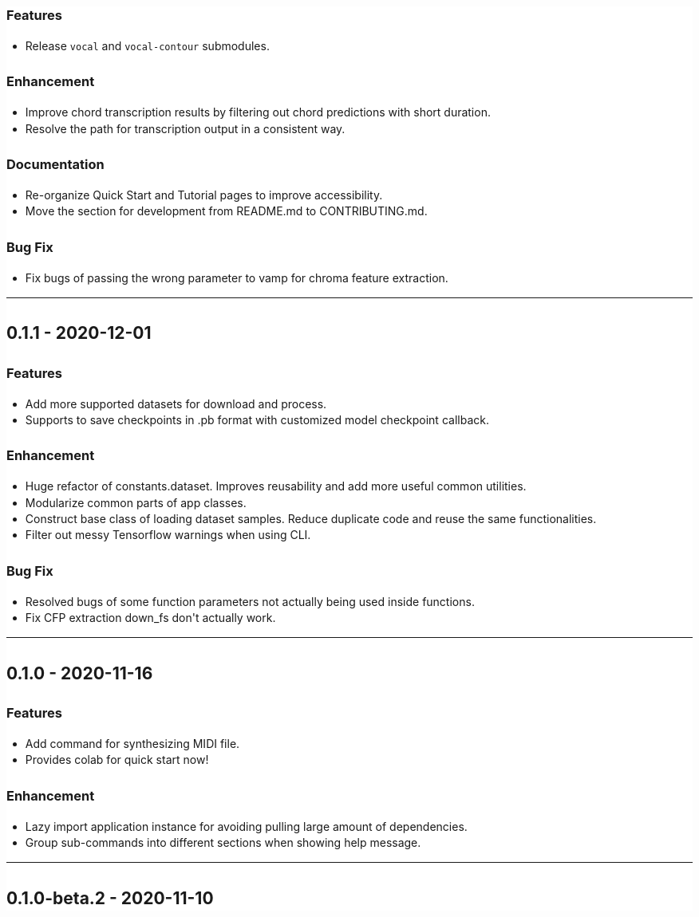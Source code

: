 ### Features
- Release `vocal` and `vocal-contour` submodules.

### Enhancement
- Improve chord transcription results by filtering out chord predictions with short duration.
- Resolve the path for transcription output in a consistent way.

### Documentation
- Re-organize Quick Start and Tutorial pages to improve accessibility.
- Move the section for development from README.md to CONTRIBUTING.md.

### Bug Fix
- Fix bugs of passing the wrong parameter to vamp for chroma feature extraction.

---

## 0.1.1 - 2020-12-01
### Features
- Add more supported datasets for download and process.
- Supports to save checkpoints in .pb format with customized model checkpoint callback.

### Enhancement
- Huge refactor of constants.dataset. Improves reusability and add more useful common utilities.
- Modularize common parts of app classes.
- Construct base class of loading dataset samples. Reduce duplicate code and reuse the same functionalities.
- Filter out messy Tensorflow warnings when using CLI.

### Bug Fix
- Resolved bugs of some function parameters not actually being used inside functions.
- Fix CFP extraction down_fs don't actually work.

---

## 0.1.0 - 2020-11-16
### Features
- Add command for synthesizing MIDI file.
- Provides colab for quick start now!

### Enhancement
- Lazy import application instance for avoiding pulling large amount of dependencies.
- Group sub-commands into different sections when showing help message.

---

## 0.1.0-beta.2 - 2020-11-10
